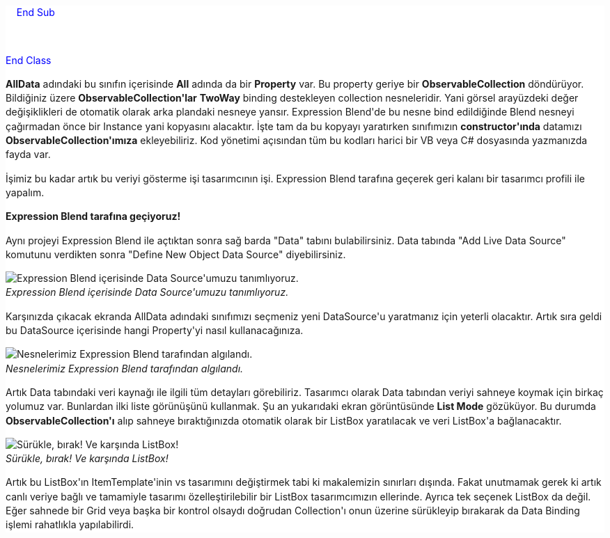     <span style="color: blue;">End</span> <span
style="color: blue;">Sub</span>

 

<span style="color: blue;">End</span> <span
style="color: blue;">Class</span>

**AllData** adındaki bu sınıfın içerisinde **All** adında da bir
**Property** var. Bu property geriye bir **ObservableCollection**
döndürüyor. Bildiğiniz üzere **ObservableCollection'lar** **TwoWay**
binding destekleyen collection nesneleridir. Yani görsel arayüzdeki
değer değişiklikleri de otomatik olarak arka plandaki nesneye yansır.
Expression Blend'de bu nesne bind edildiğinde Blend nesneyi çağırmadan
önce bir Instance yani kopyasını alacaktır. İşte tam da bu kopyayı
yaratırken sınıfımızın **constructor'ında** datamızı
**ObservableCollection'ımıza** ekleyebiliriz. Kod yönetimi açısından tüm
bu kodları harici bir VB veya C\# dosyasında yazmanızda fayda var.

İşimiz bu kadar artık bu veriyi gösterme işi tasarımcının işi.
Expression Blend tarafına geçerek geri kalanı bir tasarımcı profili ile
yapalım.

**Expression Blend tarafına geçiyoruz!**

Aynı projeyi Expression Blend ile açtıktan sonra sağ barda "Data" tabını
bulabilirsiniz. Data tabında "Add Live Data Source" komutunu verdikten
sonra "Define New Object Data Source" diyebilirsiniz.

![Expression Blend içerisinde Data Source'umuzu
tanımlıyoruz.](media/Expression_Blend_ile_Databinding/03092009_1.png)\
*Expression Blend içerisinde Data Source'umuzu tanımlıyoruz.*

Karşınızda çıkacak ekranda AllData adındaki sınıfımızı seçmeniz yeni
DataSource'u yaratmanız için yeterli olacaktır. Artık sıra geldi bu
DataSource içerisinde hangi Property'yi nasıl kullanacağınıza.

![Nesnelerimiz Expression Blend tarafından
algılandı.](media/Expression_Blend_ile_Databinding/03092009_2.png)\
*Nesnelerimiz Expression Blend tarafından algılandı.*

Artık Data tabındaki veri kaynağı ile ilgili tüm detayları görebiliriz.
Tasarımcı olarak Data tabından veriyi sahneye koymak için birkaç yolumuz
var. Bunlardan ilki liste görünüşünü kullanmak. Şu an yukarıdaki ekran
görüntüsünde **List Mode** gözüküyor. Bu durumda
**ObservableCollection'ı** alıp sahneye bıraktığınızda otomatik olarak
bir ListBox yaratılacak ve veri ListBox'a bağlanacaktır.

![Sürükle, bırak! Ve karşında
ListBox!](media/Expression_Blend_ile_Databinding/03092009_3.jpg)\
*Sürükle, bırak! Ve karşında ListBox!*

Artık bu ListBox'ın ItemTemplate'inin vs tasarımını değiştirmek tabi ki
makalemizin sınırları dışında. Fakat unutmamak gerek ki artık canlı
veriye bağlı ve tamamiyle tasarımı özelleştirilebilir bir ListBox
tasarımcımızın ellerinde. Ayrıca tek seçenek ListBox da değil. Eğer
sahnede bir Grid veya başka bir kontrol olsaydı doğrudan Collection'ı
onun üzerine sürükleyip bırakarak da Data Binding işlemi rahatlıkla
yapılabilirdi.
